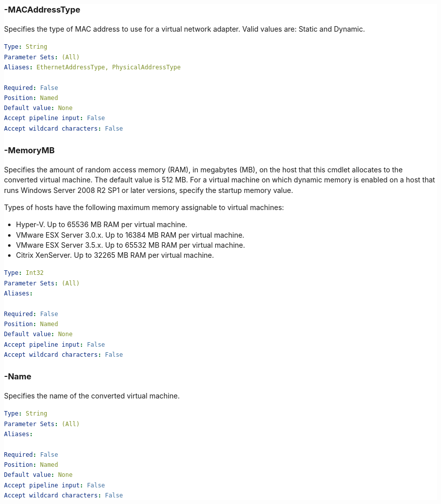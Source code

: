 ### -MACAddressType
Specifies the type of MAC address to use for a virtual network adapter.
Valid values are: Static and Dynamic.

```yaml
Type: String
Parameter Sets: (All)
Aliases: EthernetAddressType, PhysicalAddressType

Required: False
Position: Named
Default value: None
Accept pipeline input: False
Accept wildcard characters: False
```

### -MemoryMB
Specifies the amount of random access memory (RAM), in megabytes (MB), on the host that this cmdlet allocates to the converted virtual machine.
The default value is 512 MB.
For a virtual machine on which dynamic memory is enabled on a host that runs Windows Server 2008 R2 SP1 or later versions, specify the startup memory value.

Types of hosts have the following maximum memory assignable to virtual machines: 

- Hyper-V.
Up to 65536 MB RAM per virtual machine.
- VMware ESX Server 3.0.x.
Up to 16384 MB RAM per virtual machine.
- VMware ESX Server 3.5.x.
Up to 65532 MB RAM per virtual machine.
- Citrix XenServer.
Up to 32265 MB RAM per virtual machine.

```yaml
Type: Int32
Parameter Sets: (All)
Aliases: 

Required: False
Position: Named
Default value: None
Accept pipeline input: False
Accept wildcard characters: False
```

### -Name
Specifies the name of the converted virtual machine.

```yaml
Type: String
Parameter Sets: (All)
Aliases: 

Required: False
Position: Named
Default value: None
Accept pipeline input: False
Accept wildcard characters: False
```
